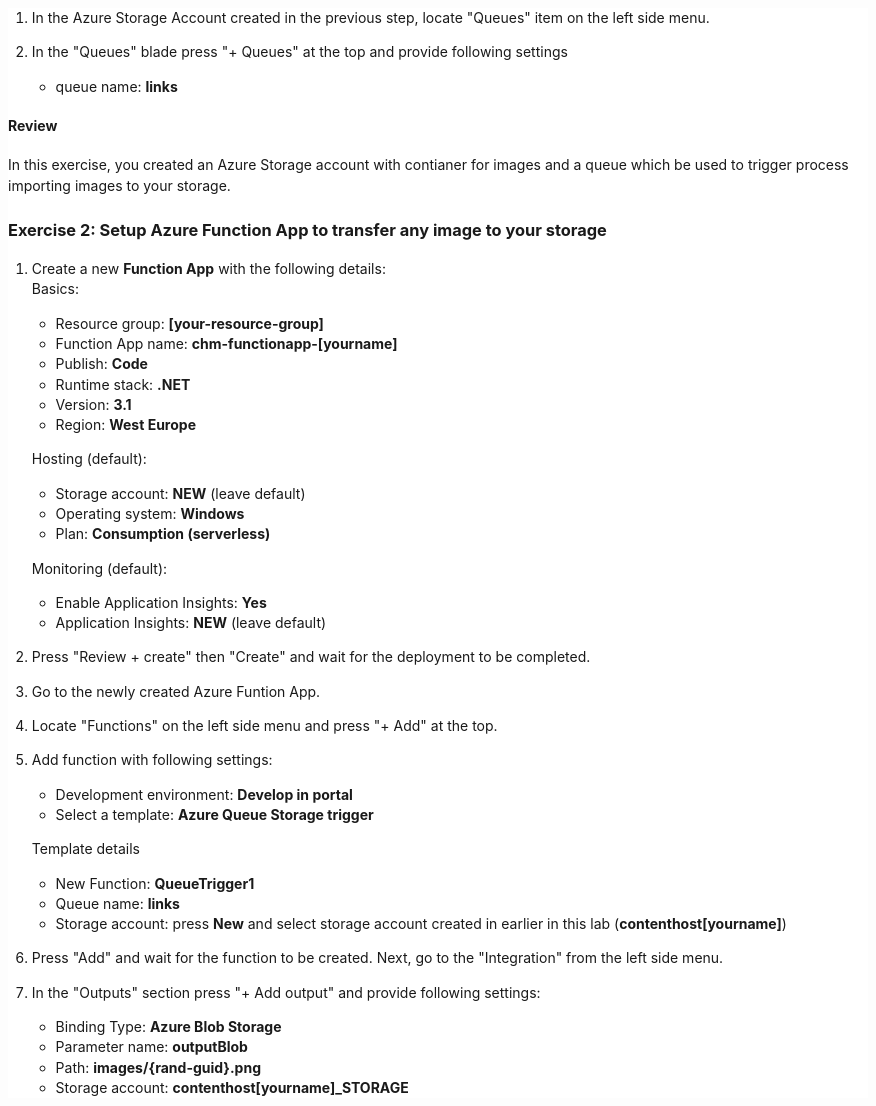 1. In the Azure Storage Account created in the previous step, locate "Queues" item on the left side menu.

2. In the "Queues" blade press "+ Queues" at the top and provide following settings
    - queue name: **links**

#### Review
In this exercise, you created an Azure Storage account with contianer for images and a queue which be used to trigger process importing images to your storage.


### Exercise 2: Setup Azure Function App to transfer any image to your storage

1.  Create a new **Function App** with the following details:    
    Basics:
    -	Resource group: **[your-resource-group]**
    -	Function App name: **chm-functionapp-[yourname]**
    -   Publish: **Code**
    -   Runtime stack: **.NET**
    -   Version: **3.1**
    -	Region: **West Europe**

    Hosting  (default):
    -	Storage account: **NEW** (leave default)
    -	Operating system: **Windows**
    -	Plan: **Consumption (serverless)**

    Monitoring  (default):
    -	Enable Application Insights: **Yes**
    -	Application Insights: **NEW** (leave default)

1. Press "Review + create" then "Create" and wait for the deployment to be completed. 

1. Go to the newly created Azure Funtion App.

1. Locate "Functions" on the left side menu and press "+ Add" at the top.

1. Add function with following settings:
   - Development environment: **Develop in portal**
   - Select a template: **Azure Queue Storage trigger**

    Template details
    - New Function: **QueueTrigger1**
    - Queue name: **links**
    - Storage account: press **New** and select storage account created in earlier in this lab (**contenthost[yourname]**)

1. Press "Add" and wait for the function to be created. Next, go to the "Integration" from the left side menu.

1. In the "Outputs" section press "+ Add output" and provide following settings:
    -   Binding Type: **Azure Blob Storage**
    -   Parameter name: **outputBlob**
    -   Path: **images/{rand-guid}.png**
    -   Storage account: **contenthost[yourname]_STORAGE**

